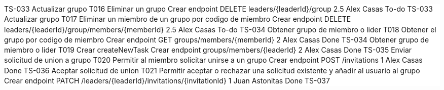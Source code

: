   </tr>
  <tr>
    <td colspan="1">TS-033</td>
    <td colspan="1">Actualizar grupo</td>
    <td colspan="1">T016</td>
    <td colspan="1">Eliminar un grupo</td>
    <td colspan="1">Crear endpoint DELETE leaders/{leaderId}/group</td>
    <td colspan="1">2.5</td>
    <td colspan="1">Alex Casas</td>
    <td colspan="1">To-do</td>
  </tr>
<tr>
    <td colspan="1">TS-033</td>
    <td colspan="1">Actualizar grupo</td>
    <td colspan="1">T017</td>
    <td colspan="1">Eliminar un miembro de un grupo por codigo de miembro</td>
    <td colspan="1">Crear endpoint DELETE leaders/{leaderId}/group/members/{memberId}</td>
    <td colspan="1">2.5</td>
    <td colspan="1">Alex Casas</td>
    <td colspan="1">To-do</td>
  </tr>
  <tr>
    <td colspan="1">TS-034</td>
    <td colspan="1">Obtener grupo de miembro o lider</td>
    <td colspan="1">T018</td>
    <td colspan="1">Obtener el grupo por codigo de miembro</td>
    <td colspan="1">Crear endpoint GET groups/members/{memberId}</td>
    <td colspan="1">2</td>
    <td colspan="1">Alex Casas</td>
    <td colspan="1">Done</td>
  </tr>
<tr>
    <td colspan="1">TS-034</td>
    <td colspan="1">Obtener grupo de miembro o lider</td>
    <td colspan="1">T019</td>
    <td colspan="1">Crear createNewTask</td>
    <td colspan="1">Crear endpoint groups/members/{leaderId}</td>
    <td colspan="1">2</td>
    <td colspan="1">Alex Casas</td>
    <td colspan="1">Done</td>
  </tr>
<tr>
    <td colspan="1">TS-035</td>
    <td colspan="1">Enviar solicitud de union a grupo</td>
    <td colspan="1">T020</td>
    <td colspan="1">Permitir al miembro solicitar unirse a un grupo</td>
    <td colspan="1">Crear endpoint POST /invitations</td>
    <td colspan="1">1</td>
    <td colspan="1">Alex Casas</td>
    <td colspan="1">Done</td>
  </tr>
<tr>
    <td colspan="1">TS-036</td>
    <td colspan="1">Aceptar solicitud de union</td>
    <td colspan="1">T021</td>
    <td colspan="1">Permitir aceptar o rechazar una solicitud existente y añadir al usuario al grupo</td>
    <td colspan="1">Crear endpoint PATCH /leaders/{leaderId}/invitations/{invitationId}</td>
    <td colspan="1">1</td>
    <td colspan="1">Juan Astonitas</td>
    <td colspan="1">Done</td>
  </tr>
<tr>
    <td colspan="1">TS-037</td>